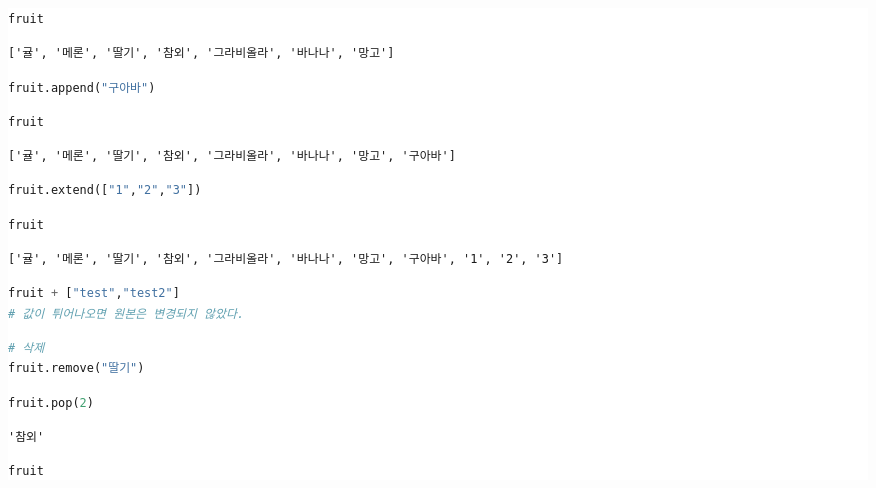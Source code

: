 
```python
fruit
```




    ['귤', '메론', '딸기', '참외', '그라비올라', '바나나', '망고']




```python
fruit.append("구아바")
```


```python
fruit
```




    ['귤', '메론', '딸기', '참외', '그라비올라', '바나나', '망고', '구아바']




```python
fruit.extend(["1","2","3"])
```


```python
fruit
```




    ['귤', '메론', '딸기', '참외', '그라비올라', '바나나', '망고', '구아바', '1', '2', '3']




```python
fruit + ["test","test2"]
# 값이 튀어나오면 원본은 변경되지 않았다.
```


```python
# 삭제
fruit.remove("딸기")
```


```python
fruit.pop(2)
```




    '참외'




```python
fruit
```
